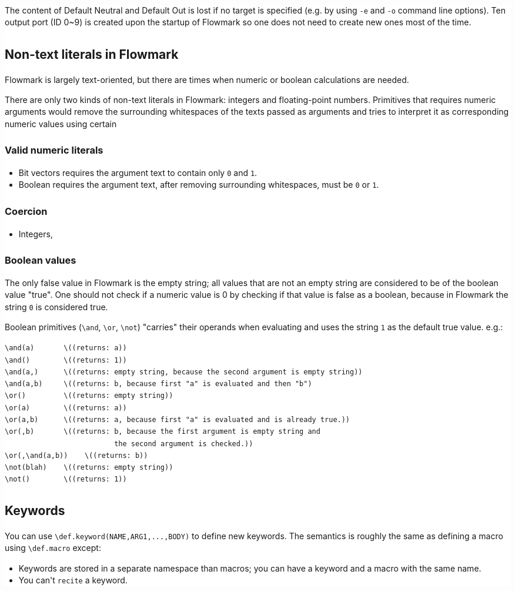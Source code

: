 The content of Default Neutral and Default Out is lost if no target is specified (e.g. by using `-e` and `-o` command line options). Ten output port (ID 0~9) is created upon the startup of Flowmark so one does not need to create new ones most of the time.

## Non-text literals in Flowmark

Flowmark is largely text-oriented, but there are times when numeric or boolean calculations are needed.

There are only two kinds of non-text literals in Flowmark: integers and floating-point numbers. Primitives that requires numeric arguments would remove the surrounding whitespaces of the texts passed as arguments and tries to interpret it as corresponding numeric values using certain

### Valid numeric literals

+ Bit vectors requires the argument text to contain only `0` and `1`.
+ Boolean requires the argument text, after removing surrounding whitespaces, must be `0` or `1`.

### Coercion

+ Integers, 

### Boolean values

The only false value in Flowmark is the empty string; all values that are not an empty string are considered to be of the boolean value "true". One should not check if a numeric value is 0 by checking if that value is false as a boolean, because in Flowmark the string `0` is considered true.

Boolean primitives (`\and`, `\or`, `\not`) "carries" their operands when evaluating and uses the string `1` as the default true value. e.g.:

```
\and(a)       \((returns: a))
\and()        \((returns: 1))
\and(a,)      \((returns: empty string, because the second argument is empty string))
\and(a,b)     \((returns: b, because first "a" is evaluated and then "b")
\or()         \((returns: empty string))
\or(a)        \((returns: a))
\or(a,b)      \((returns: a, because first "a" is evaluated and is already true.))
\or(,b)       \((returns: b, because the first argument is empty string and
                          the second argument is checked.))
\or(,\and(a,b))    \((returns: b))
\not(blah)    \((returns: empty string))
\not()        \((returns: 1))
```

## Keywords

You can use `\def.keyword(NAME,ARG1,...,BODY)` to define new keywords. The semantics is roughly the same as defining a macro using `\def.macro` except:

+ Keywords are stored in a separate namespace than macros; you can have a keyword and a macro with the same name.
+ You can't `recite` a keyword.
